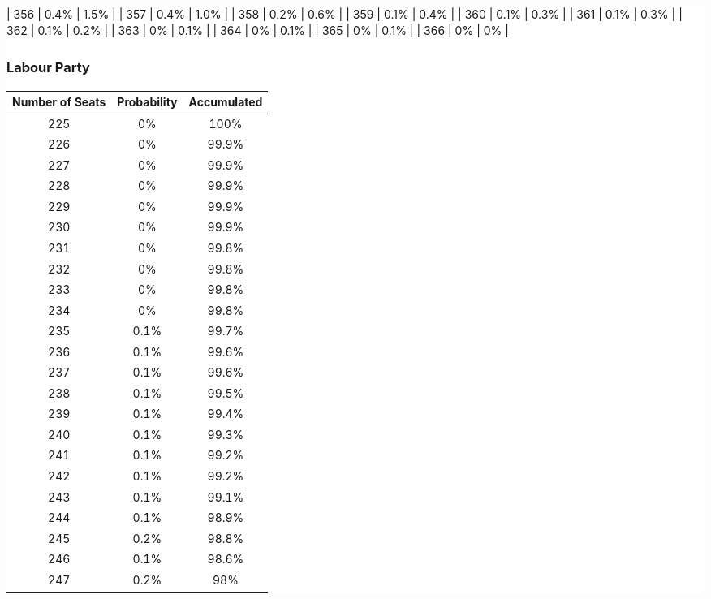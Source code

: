 | 356 | 0.4% | 1.5% |
| 357 | 0.4% | 1.0% |
| 358 | 0.2% | 0.6% |
| 359 | 0.1% | 0.4% |
| 360 | 0.1% | 0.3% |
| 361 | 0.1% | 0.3% |
| 362 | 0.1% | 0.2% |
| 363 | 0% | 0.1% |
| 364 | 0% | 0.1% |
| 365 | 0% | 0.1% |
| 366 | 0% | 0% |

### Labour Party

| Number of Seats | Probability | Accumulated |
|:---------------:|:-----------:|:-----------:|
| 225 | 0% | 100% |
| 226 | 0% | 99.9% |
| 227 | 0% | 99.9% |
| 228 | 0% | 99.9% |
| 229 | 0% | 99.9% |
| 230 | 0% | 99.9% |
| 231 | 0% | 99.8% |
| 232 | 0% | 99.8% |
| 233 | 0% | 99.8% |
| 234 | 0% | 99.8% |
| 235 | 0.1% | 99.7% |
| 236 | 0.1% | 99.6% |
| 237 | 0.1% | 99.6% |
| 238 | 0.1% | 99.5% |
| 239 | 0.1% | 99.4% |
| 240 | 0.1% | 99.3% |
| 241 | 0.1% | 99.2% |
| 242 | 0.1% | 99.2% |
| 243 | 0.1% | 99.1% |
| 244 | 0.1% | 98.9% |
| 245 | 0.2% | 98.8% |
| 246 | 0.1% | 98.6% |
| 247 | 0.2% | 98% |
